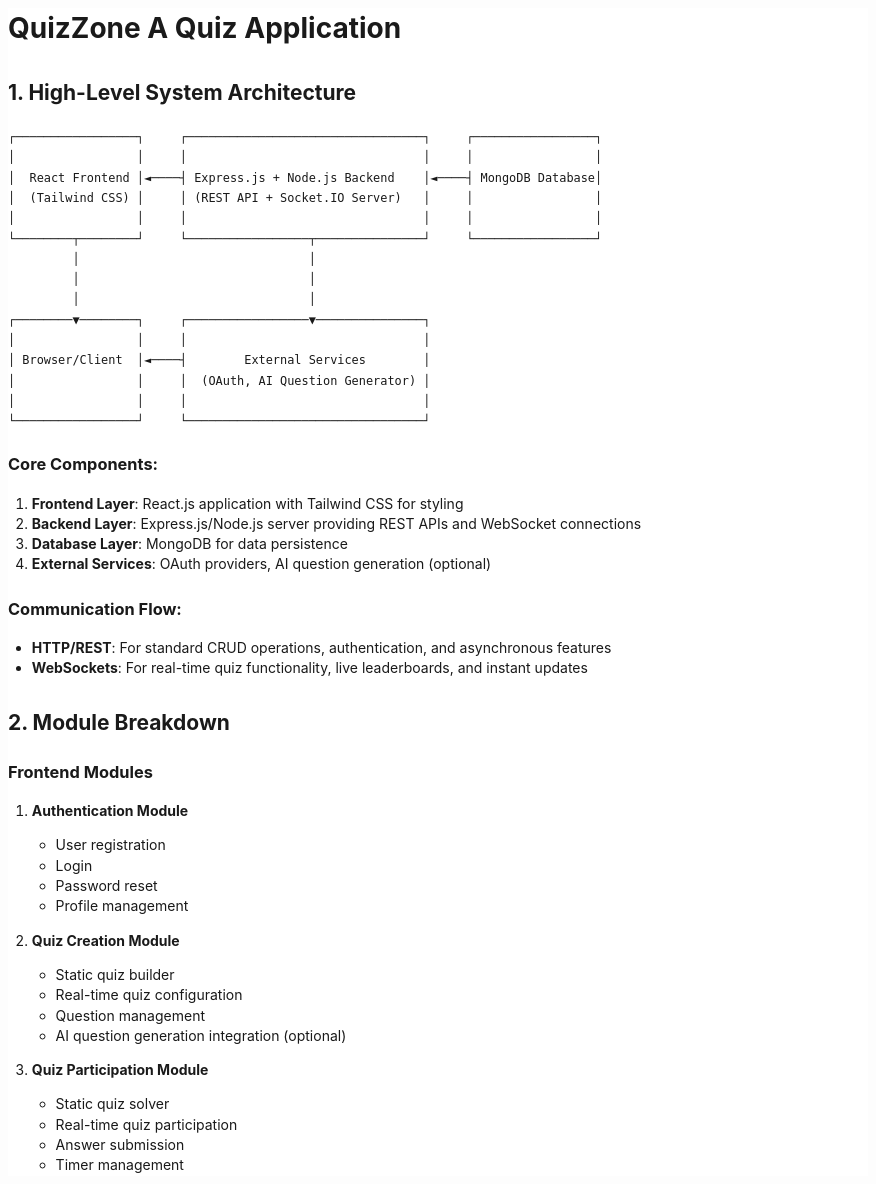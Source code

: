 # QuizZone A Quiz Application

## 1. High-Level System Architecture

```
┌─────────────────┐     ┌─────────────────────────────────┐     ┌─────────────────┐
│                 │     │                                 │     │                 │
│  React Frontend │◄────┤ Express.js + Node.js Backend    │◄────┤ MongoDB Database│
│  (Tailwind CSS) │     │ (REST API + Socket.IO Server)   │     │                 │
│                 │     │                                 │     │                 │
└────────┬────────┘     └─────────────────┬───────────────┘     └─────────────────┘
         │                                │
         │                                │
         │                                │
┌────────▼────────┐     ┌─────────────────▼───────────────┐
│                 │     │                                 │
│ Browser/Client  │◄────┤        External Services        │
│                 │     │  (OAuth, AI Question Generator) │
│                 │     │                                 │
└─────────────────┘     └─────────────────────────────────┘
```

### Core Components:

1. **Frontend Layer**: React.js application with Tailwind CSS for styling
2. **Backend Layer**: Express.js/Node.js server providing REST APIs and WebSocket connections
3. **Database Layer**: MongoDB for data persistence
4. **External Services**: OAuth providers, AI question generation (optional)

### Communication Flow:

- **HTTP/REST**: For standard CRUD operations, authentication, and asynchronous features
- **WebSockets**: For real-time quiz functionality, live leaderboards, and instant updates

## 2. Module Breakdown

### Frontend Modules

1. **Authentication Module**
   - User registration
   - Login
   - Password reset
   - Profile management

2. **Quiz Creation Module**
   - Static quiz builder
   - Real-time quiz configuration
   - Question management
   - AI question generation integration (optional)

3. **Quiz Participation Module**
   - Static quiz solver
   - Real-time quiz participation
   - Answer submission
   - Timer management
